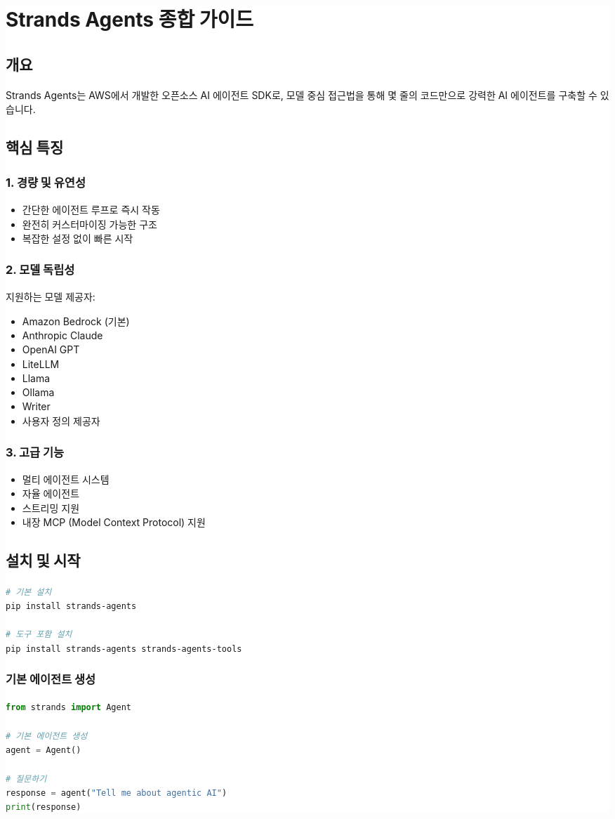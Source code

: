 # Strands Agents 종합 가이드

## 개요
Strands Agents는 AWS에서 개발한 오픈소스 AI 에이전트 SDK로, 모델 중심 접근법을 통해 몇 줄의 코드만으로 강력한 AI 에이전트를 구축할 수 있습니다.

## 핵심 특징

### 1. 경량 및 유연성
- 간단한 에이전트 루프로 즉시 작동
- 완전히 커스터마이징 가능한 구조
- 복잡한 설정 없이 빠른 시작

### 2. 모델 독립성
지원하는 모델 제공자:
- Amazon Bedrock (기본)
- Anthropic Claude
- OpenAI GPT
- LiteLLM
- Llama
- Ollama
- Writer
- 사용자 정의 제공자

### 3. 고급 기능
- 멀티 에이전트 시스템
- 자율 에이전트
- 스트리밍 지원
- 내장 MCP (Model Context Protocol) 지원

## 설치 및 시작

```bash
# 기본 설치
pip install strands-agents

# 도구 포함 설치
pip install strands-agents strands-agents-tools
```

### 기본 에이전트 생성
```python
from strands import Agent

# 기본 에이전트 생성
agent = Agent()

# 질문하기
response = agent("Tell me about agentic AI")
print(response)
```
